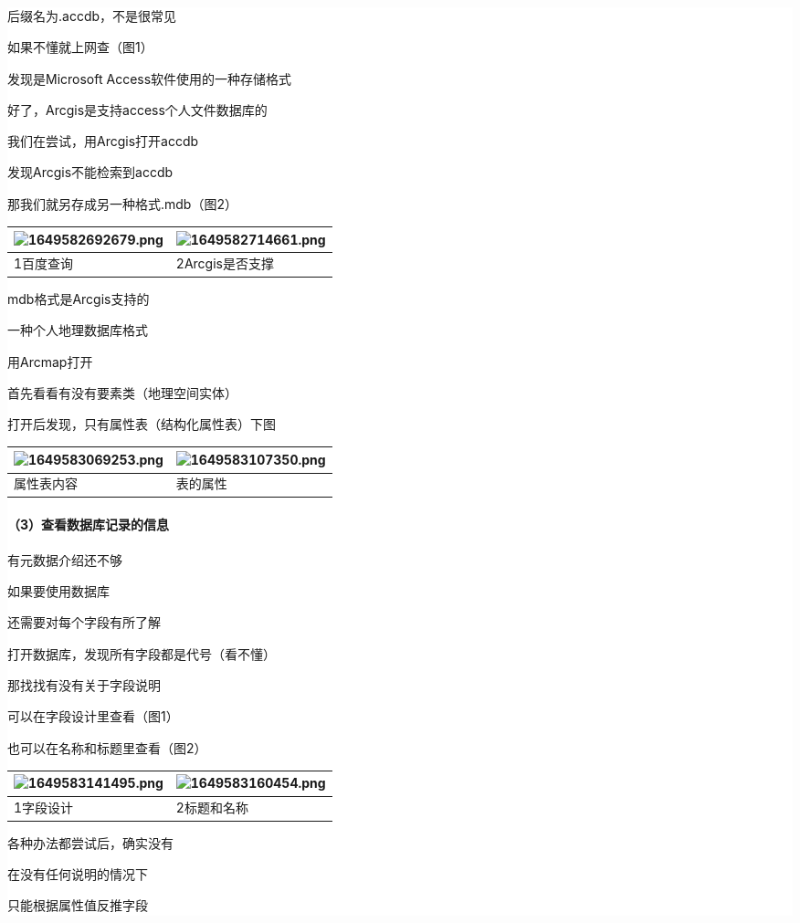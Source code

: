 后缀名为.accdb，不是很常见

如果不懂就上网查（图1）

发现是Microsoft Access软件使用的一种存储格式

好了，Arcgis是支持access个人文件数据库的

我们在尝试，用Arcgis打开accdb

发现Arcgis不能检索到accdb

那我们就另存成另一种格式.mdb（图2）

| ![1649582692679.png](http://pics.landcover100.com/pics///6252a26924d9b.png) | ![1649582714661.png](http://pics.landcover100.com/pics///6252a27ce84b1.png) |
| ------------------------------------------------------------ | ------------------------------------------------------------ |
| 1百度查询                                                    | 2Arcgis是否支撑                                              |



mdb格式是Arcgis支持的

一种个人地理数据库格式

用Arcmap打开

首先看看有没有要素类（地理空间实体）

打开后发现，只有属性表（结构化属性表）下图

| ![1649583069253.png](http://pics.landcover100.com/pics///6252a3e576a8c.png) | ![1649583107350.png](http://pics.landcover100.com/pics///6252a4088bd26.png) |
| ------------------------------------------------------------ | ------------------------------------------------------------ |
| 属性表内容                                                   | 表的属性                                                     |

#### **（3）查看数据库记录的信息**

有元数据介绍还不够

如果要使用数据库

还需要对每个字段有所了解

打开数据库，发现所有字段都是代号（看不懂）

那找找有没有关于字段说明

可以在字段设计里查看（图1）

也可以在名称和标题里查看（图2）

| ![1649583141495.png](http://pics.landcover100.com/pics///6252a427e80d8.png) | ![1649583160454.png](http://pics.landcover100.com/pics///6252a43cc9f0d.png) |
| ------------------------------------------------------------ | ------------------------------------------------------------ |
| 1字段设计                                                    | 2标题和名称                                                  |



各种办法都尝试后，确实没有

在没有任何说明的情况下

只能根据属性值反推字段
